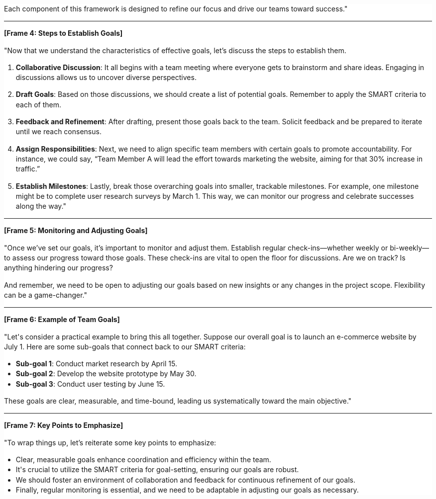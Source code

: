 Each component of this framework is designed to refine our focus and drive our teams toward success."

---

**[Frame 4: Steps to Establish Goals]**

"Now that we understand the characteristics of effective goals, let’s discuss the steps to establish them. 

1. **Collaborative Discussion**: It all begins with a team meeting where everyone gets to brainstorm and share ideas. Engaging in discussions allows us to uncover diverse perspectives.
  
2. **Draft Goals**: Based on those discussions, we should create a list of potential goals. Remember to apply the SMART criteria to each of them.

3. **Feedback and Refinement**: After drafting, present those goals back to the team. Solicit feedback and be prepared to iterate until we reach consensus. 

4. **Assign Responsibilities**: Next, we need to align specific team members with certain goals to promote accountability. For instance, we could say, “Team Member A will lead the effort towards marketing the website, aiming for that 30% increase in traffic.”

5. **Establish Milestones**: Lastly, break those overarching goals into smaller, trackable milestones. For example, one milestone might be to complete user research surveys by March 1. This way, we can monitor our progress and celebrate successes along the way."

---

**[Frame 5: Monitoring and Adjusting Goals]**

"Once we’ve set our goals, it’s important to monitor and adjust them. Establish regular check-ins—whether weekly or bi-weekly—to assess our progress toward those goals. These check-ins are vital to open the floor for discussions. Are we on track? Is anything hindering our progress?

And remember, we need to be open to adjusting our goals based on new insights or any changes in the project scope. Flexibility can be a game-changer."

---

**[Frame 6: Example of Team Goals]**

"Let's consider a practical example to bring this all together. Suppose our overall goal is to launch an e-commerce website by July 1. Here are some sub-goals that connect back to our SMART criteria:

- **Sub-goal 1**: Conduct market research by April 15. 
- **Sub-goal 2**: Develop the website prototype by May 30. 
- **Sub-goal 3**: Conduct user testing by June 15. 

These goals are clear, measurable, and time-bound, leading us systematically toward the main objective."

---

**[Frame 7: Key Points to Emphasize]**

"To wrap things up, let’s reiterate some key points to emphasize:

- Clear, measurable goals enhance coordination and efficiency within the team.
- It's crucial to utilize the SMART criteria for goal-setting, ensuring our goals are robust.
- We should foster an environment of collaboration and feedback for continuous refinement of our goals. 
- Finally, regular monitoring is essential, and we need to be adaptable in adjusting our goals as necessary.
